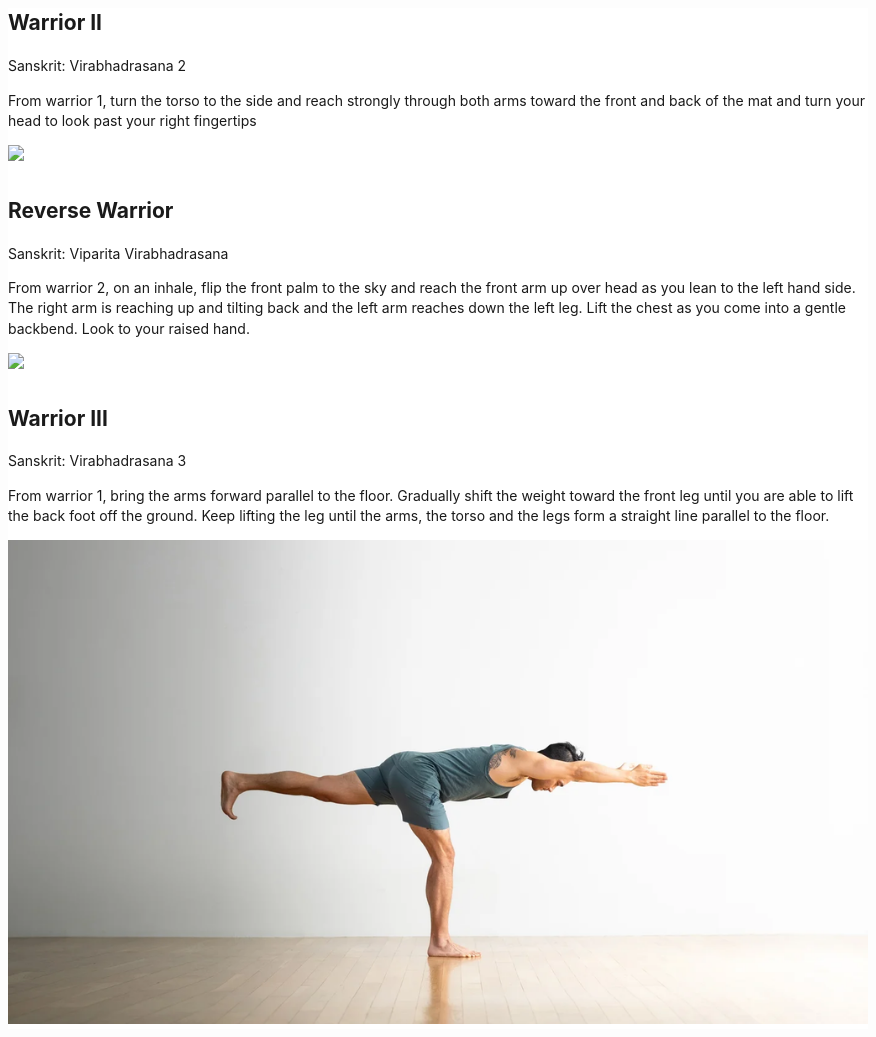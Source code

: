 ## Warrior II

Sanskrit: Virabhadrasana 2

From warrior 1, turn the torso to the side and reach strongly through both arms toward the front and back of the mat and turn your head to look past your right fingertips

![](/assets/2022-12-25-14-28-56.png)

## Reverse Warrior

Sanskrit: Viparita Virabhadrasana

From warrior 2, on an inhale, flip the front palm to the sky
and reach the front arm up over head as you lean to the left hand side. The right arm is reaching up and tilting back and the left arm  reaches down the left leg. Lift the chest as you come into a gentle backbend. Look to your raised hand.

![](/assets/2022-12-25-14-49-45.png)

 ## Warrior III

Sanskrit: Virabhadrasana 3

From warrior 1, bring the arms forward parallel to the floor. Gradually shift the weight toward the front leg until you are able to lift the back foot off the ground. Keep lifting the leg until the arms, the torso and the legs form a straight line parallel to the floor.  

![](/assets/2022-12-25-14-41-42.png)
